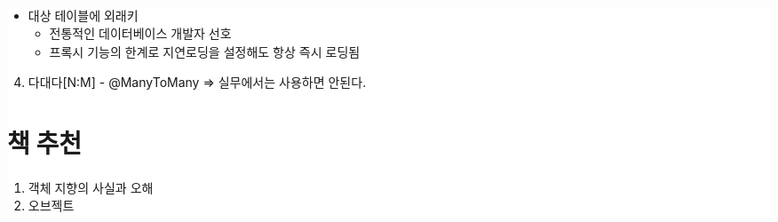   - 대상 테이블에 외래키
    - 전통적인 데이터베이스 개발자 선호
    - 프록시 기능의 한계로 지연로딩을 설정해도 항상 즉시 로딩됨

4. 다대다[N:M] - @ManyToMany
    => 실무에서는 사용하면 안된다.


# 책 추천

1. 객체 지향의 사실과 오해
2. 오브젝트


